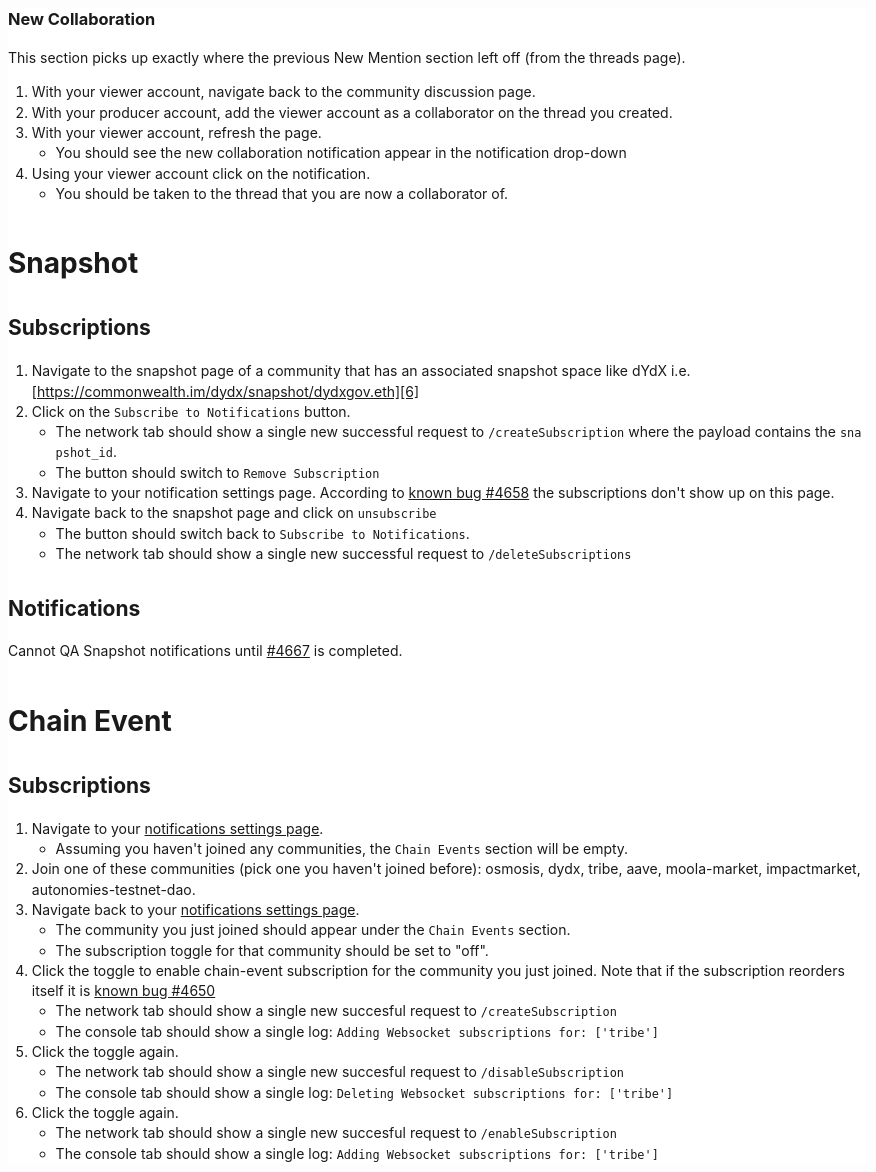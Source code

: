 ### New Collaboration
This section picks up exactly where the previous New Mention section left off (from the threads page).
1. With your viewer account, navigate back to the community discussion page.
2. With your producer account, add the viewer account as a collaborator on the thread you created.
3. With your viewer account, refresh the page.
    - You should see the new collaboration notification appear in the notification drop-down
4. Using your viewer account click on the notification.
    - You should be taken to the thread that you are now a collaborator of.

# Snapshot
## Subscriptions
1. Navigate to the snapshot page of a community that has an associated snapshot space like dYdX i.e. [https://commonwealth.im/dydx/snapshot/dydxgov.eth][6]
2. Click on the `Subscribe to Notifications` button.
    - The network tab should show a single new successful request to `/createSubscription` where the payload contains the `snapshot_id`.
    - The button should switch to `Remove Subscription`
3. Navigate to your notification settings page. According to [known bug #4658][7] the subscriptions don't show up on this page.
4. Navigate back to the snapshot page and click on `unsubscribe`
    - The button should switch back to `Subscribe to Notifications`.
    - The network tab should show a single new successful request to `/deleteSubscriptions`

## Notifications
Cannot QA Snapshot notifications until [#4667][10] is completed.

# Chain Event
## Subscriptions
1. Navigate to your [notifications settings page][2].
    - Assuming you haven't joined any communities, the `Chain Events` section will be empty.
2. Join one of these communities (pick one you haven't joined before): osmosis, dydx, tribe, aave, moola-market, impactmarket, autonomies-testnet-dao.
3. Navigate back to your [notifications settings page][2].
    - The community you just joined should appear under the `Chain Events` section.
    - The subscription toggle for that community should be set to "off".
4. Click the toggle to enable chain-event subscription for the community you just joined. Note that if the subscription reorders itself it is [known bug #4650][5]
    - The network tab should show a single new succesful request to `/createSubscription`
    - The console tab should show a single log: `Adding Websocket subscriptions for: ['tribe']`
5. Click the toggle again.
    - The network tab should show a single new succesful request to `/disableSubscription`
    - The console tab should show a single log: `Deleting Websocket subscriptions for: ['tribe']`
5. Click the toggle again.
    - The network tab should show a single new succesful request to `/enableSubscription`
    - The console tab should show a single log: `Adding Websocket subscriptions for: ['tribe']`


[1]: https://commonwealth.im/ethereum/discussions
[2]: https://commonwealth.im/notification-settings
[3]: https://commonwealth.im/ethereum/discussion/12197-httpscommonwealthimethereumnewdiscussion
[4]: https://github.com/hicommonwealth/commonwealth/issues/4647
[5]: https://github.com/hicommonwealth/commonwealth/issues/4650
[6]: https://commonwealth.im/dydx/snapshot/dydxgov.eth
[7]: https://github.com/hicommonwealth/commonwealth/issues/4658
[8]: https://github.com/hicommonwealth/commonwealth/issues/4659
[9]: https://github.com/hicommonwealth/commonwealth/issues/4657
[10]: https://github.com/hicommonwealth/commonwealth/issues/4667
[11]: https://github.com/hicommonwealth/commonwealth/issues/4690
